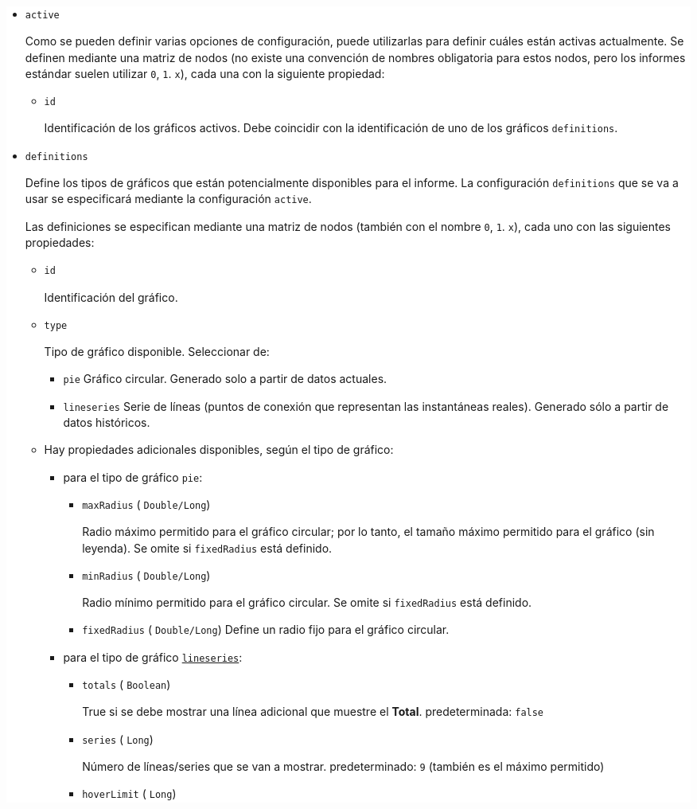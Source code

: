   * `active`

      Como se pueden definir varias opciones de configuración, puede utilizarlas para definir cuáles están activas actualmente. Se definen mediante una matriz de nodos (no existe una convención de nombres obligatoria para estos nodos, pero los informes estándar suelen utilizar `0`, `1`. `x`), cada una con la siguiente propiedad:

      * `id`

         Identificación de los gráficos activos. Debe coincidir con la identificación de uno de los gráficos `definitions`.

* `definitions`

   Define los tipos de gráficos que están potencialmente disponibles para el informe. La configuración `definitions` que se va a usar se especificará mediante la configuración `active`.

   Las definiciones se especifican mediante una matriz de nodos (también con el nombre `0`, `1`. `x`), cada uno con las siguientes propiedades:

   * `id`

      Identificación del gráfico.

   * `type`

      Tipo de gráfico disponible. Seleccionar de:

      * `pie`
Gráfico circular. Generado solo a partir de datos actuales.

      * `lineseries`
Serie de líneas (puntos de conexión que representan las instantáneas reales). Generado sólo a partir de datos históricos.
   * Hay propiedades adicionales disponibles, según el tipo de gráfico:

      * para el tipo de gráfico `pie`:

         * `maxRadius` ( `Double/Long`)

            Radio máximo permitido para el gráfico circular; por lo tanto, el tamaño máximo permitido para el gráfico (sin leyenda). Se omite si `fixedRadius` está definido.

         * `minRadius` (  `Double/Long`)

            Radio mínimo permitido para el gráfico circular. Se omite si `fixedRadius` está definido.

         * `fixedRadius` (  `Double/Long`) Define un radio fijo para el gráfico circular.
      * para el tipo de gráfico [`lineseries`](/help/sites-administering/reporting.md#display-limits):

         * `totals` (  `Boolean`)

            True si se debe mostrar una línea adicional que muestre el **Total**.
predeterminada: `false`

         * `series` (  `Long`)

            Número de líneas/series que se van a mostrar.
predeterminado: `9` (también es el máximo permitido)

         * `hoverLimit` (  `Long`)
